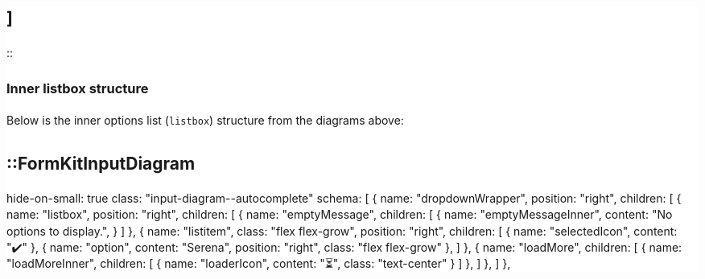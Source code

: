 ]
---
::

### Inner listbox structure

Below is the inner options list (`listbox`) structure from the diagrams above:

::FormKitInputDiagram
---
hide-on-small: true
class: "input-diagram--autocomplete"
schema: [
  {
    name: "dropdownWrapper",
    position: "right",
    children: [
      {
        name: "listbox",
        position: "right",
        children: [
        {
            name: "emptyMessage",
            children: [
              {
                name: "emptyMessageInner",
                content: "No options to display.",
              }
            ]
          },
          {
            name: "listitem",
            class: "flex flex-grow",
            position: "right",
            children: [
              {
                name: "selectedIcon",
                content: "✔️"
              },
              {
                name: "option",
                content: "Serena",
                position: "right",
                class: "flex flex-grow"
              },
            ]
          },
          {
            name: "loadMore",
            children: [
              {
                name: "loadMoreInner",
                children: [
                  {
                    name: "loaderIcon",
                    content: "⏳",
                    class: "text-center"
                  }
                ]
              },
            ]
          },
        ]
      },